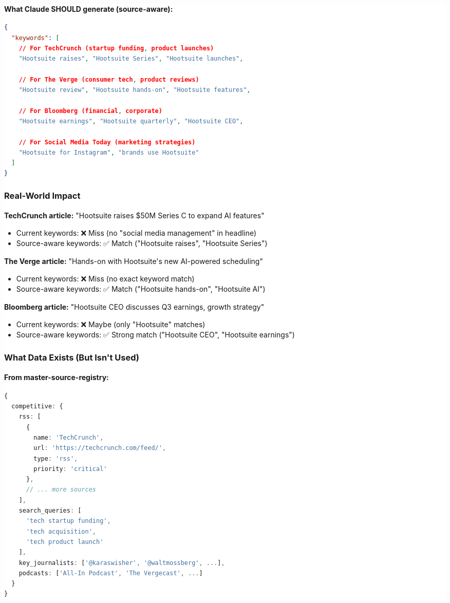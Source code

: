 **What Claude SHOULD generate (source-aware):**
```json
{
  "keywords": [
    // For TechCrunch (startup funding, product launches)
    "Hootsuite raises", "Hootsuite Series", "Hootsuite launches",

    // For The Verge (consumer tech, product reviews)
    "Hootsuite review", "Hootsuite hands-on", "Hootsuite features",

    // For Bloomberg (financial, corporate)
    "Hootsuite earnings", "Hootsuite quarterly", "Hootsuite CEO",

    // For Social Media Today (marketing strategies)
    "Hootsuite for Instagram", "brands use Hootsuite"
  ]
}
```

### Real-World Impact

**TechCrunch article:** "Hootsuite raises $50M Series C to expand AI features"
- Current keywords: ❌ Miss (no "social media management" in headline)
- Source-aware keywords: ✅ Match ("Hootsuite raises", "Hootsuite Series")

**The Verge article:** "Hands-on with Hootsuite's new AI-powered scheduling"
- Current keywords: ❌ Miss (no exact keyword match)
- Source-aware keywords: ✅ Match ("Hootsuite hands-on", "Hootsuite AI")

**Bloomberg article:** "Hootsuite CEO discusses Q3 earnings, growth strategy"
- Current keywords: ❌ Maybe (only "Hootsuite" matches)
- Source-aware keywords: ✅ Strong match ("Hootsuite CEO", "Hootsuite earnings")

### What Data Exists (But Isn't Used)

**From master-source-registry:**
```typescript
{
  competitive: {
    rss: [
      {
        name: 'TechCrunch',
        url: 'https://techcrunch.com/feed/',
        type: 'rss',
        priority: 'critical'
      },
      // ... more sources
    ],
    search_queries: [
      'tech startup funding',
      'tech acquisition',
      'tech product launch'
    ],
    key_journalists: ['@karaswisher', '@waltmossberg', ...],
    podcasts: ['All-In Podcast', 'The Vergecast', ...]
  }
}
```
